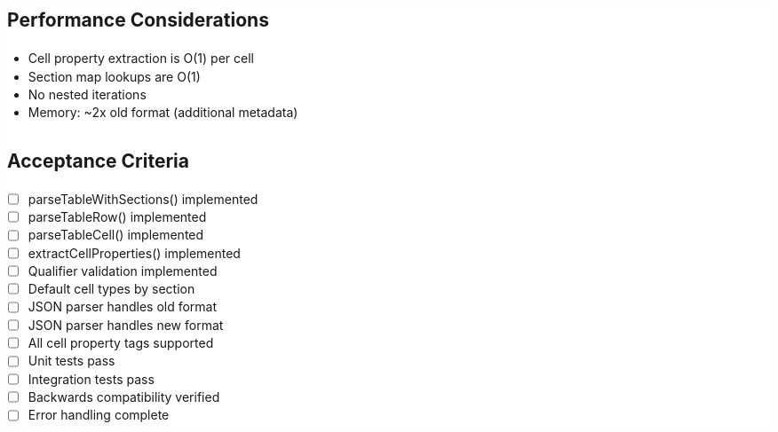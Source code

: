 ## Performance Considerations

- Cell property extraction is O(1) per cell
- Section map lookups are O(1)
- No nested iterations
- Memory: ~2x old format (additional metadata)

## Acceptance Criteria

- [ ] parseTableWithSections() implemented
- [ ] parseTableRow() implemented
- [ ] parseTableCell() implemented
- [ ] extractCellProperties() implemented
- [ ] Qualifier validation implemented
- [ ] Default cell types by section
- [ ] JSON parser handles old format
- [ ] JSON parser handles new format
- [ ] All cell property tags supported
- [ ] Unit tests pass
- [ ] Integration tests pass
- [ ] Backwards compatibility verified
- [ ] Error handling complete

